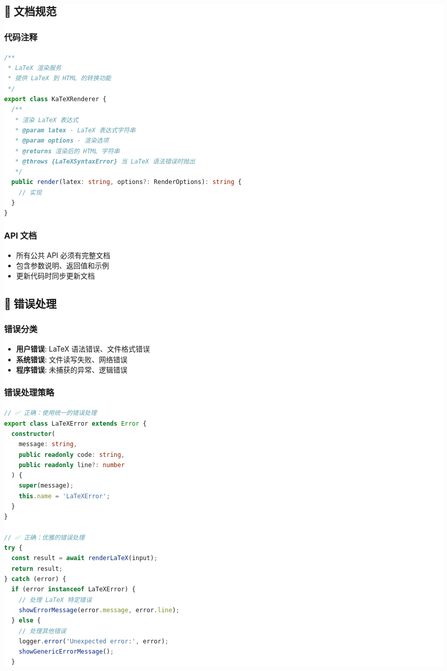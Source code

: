 ## 📝 文档规范

### 代码注释
```typescript
/**
 * LaTeX 渲染服务
 * 提供 LaTeX 到 HTML 的转换功能
 */
export class KaTeXRenderer {
  /**
   * 渲染 LaTeX 表达式
   * @param latex - LaTeX 表达式字符串
   * @param options - 渲染选项
   * @returns 渲染后的 HTML 字符串
   * @throws {LaTeXSyntaxError} 当 LaTeX 语法错误时抛出
   */
  public render(latex: string, options?: RenderOptions): string {
    // 实现
  }
}
```

### API 文档
- 所有公共 API 必须有完整文档
- 包含参数说明、返回值和示例
- 更新代码时同步更新文档

## 🐛 错误处理

### 错误分类
- **用户错误**: LaTeX 语法错误、文件格式错误
- **系统错误**: 文件读写失败、网络错误
- **程序错误**: 未捕获的异常、逻辑错误

### 错误处理策略
```typescript
// ✅ 正确：使用统一的错误处理
export class LaTeXError extends Error {
  constructor(
    message: string,
    public readonly code: string,
    public readonly line?: number
  ) {
    super(message);
    this.name = 'LaTeXError';
  }
}

// ✅ 正确：优雅的错误处理
try {
  const result = await renderLaTeX(input);
  return result;
} catch (error) {
  if (error instanceof LaTeXError) {
    // 处理 LaTeX 特定错误
    showErrorMessage(error.message, error.line);
  } else {
    // 处理其他错误
    logger.error('Unexpected error:', error);
    showGenericErrorMessage();
  }
```